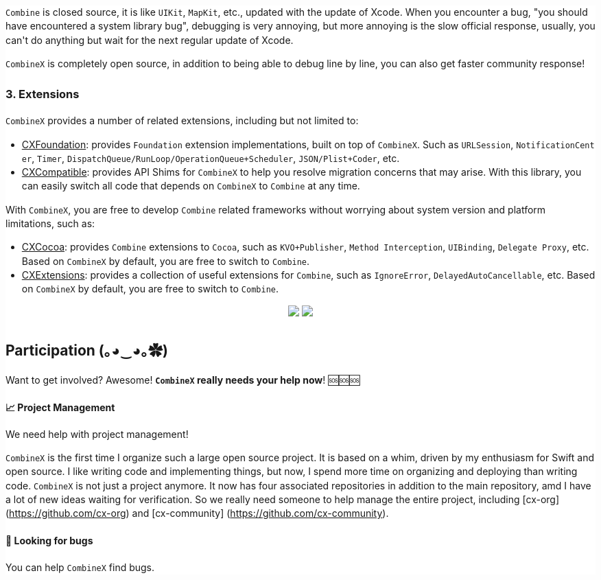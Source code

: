 `Combine` is closed source, it is like `UIKit`, `MapKit`, etc., updated with the update of Xcode. When you encounter a bug, "you should have encountered a system library bug", debugging is very annoying, but more annoying is the slow official response, usually, you can't do anything but wait for the next regular update of Xcode.

`CombineX` is completely open source, in addition to being able to debug line by line, you can also get faster community response!

### 3. Extensions

`CombineX` provides a number of related extensions, including but not limited to:

- [CXFoundation](https://github.com/cx-org/CXFoundation): provides `Foundation` extension implementations, built on top of `CombineX`. Such as `URLSession`, `NotificationCenter`, `Timer`, `DispatchQueue/RunLoop/OperationQueue+Scheduler`, `JSON/Plist+Coder`, etc.
- [CXCompatible](https://github.com/cx-org/CXCompatible): provides API Shims for `CombineX` to help you resolve migration concerns that may arise. With this library, you can easily switch all code that depends on `CombineX` to `Combine` at any time.

With `CombineX`, you are free to develop `Combine` related frameworks without worrying about system version and platform limitations, such as:

- [CXCocoa](https://github.com/cx-org/CXCocoa): provides `Combine` extensions to `Cocoa`, such as `KVO+Publisher`, `Method Interception`, `UIBinding`, `Delegate Proxy`, etc. Based on `CombineX` by default, you are free to switch to `Combine`.
- [CXExtensions](https://github.com/cx-org/CXExtensions): provides a collection of useful extensions for `Combine`, such as `IgnoreError`, `DelayedAutoCancellable`, etc. Based on `CombineX` by default, you are free to switch to `Combine`.

<p align="center">
<img src="demo.1.gif" height="500">
<img src="demo.2.gif" height="500">
</p>

## Participation (｡◕‿◕｡✿)

Want to get involved? Awesome! **`CombineX` really needs your help now**! 🆘🆘🆘

#### 📈 Project Management

We need help with project management!

`CombineX` is the first time I organize such a large open source project. It is based on a whim, driven by my enthusiasm for Swift and open source. I like writing code and implementing things, but now, I spend more time on organizing and deploying than writing code. `CombineX` is not just a project anymore. It now has four associated repositories in addition to the main repository, amd I have a lot of new ideas waiting for verification. So we really need someone to help manage the entire project, including [cx-org] (https://github.com/cx-org) and [cx-community] (https://github.com/cx-community).

#### 🔨 Looking for bugs

You can help `CombineX` find bugs.

